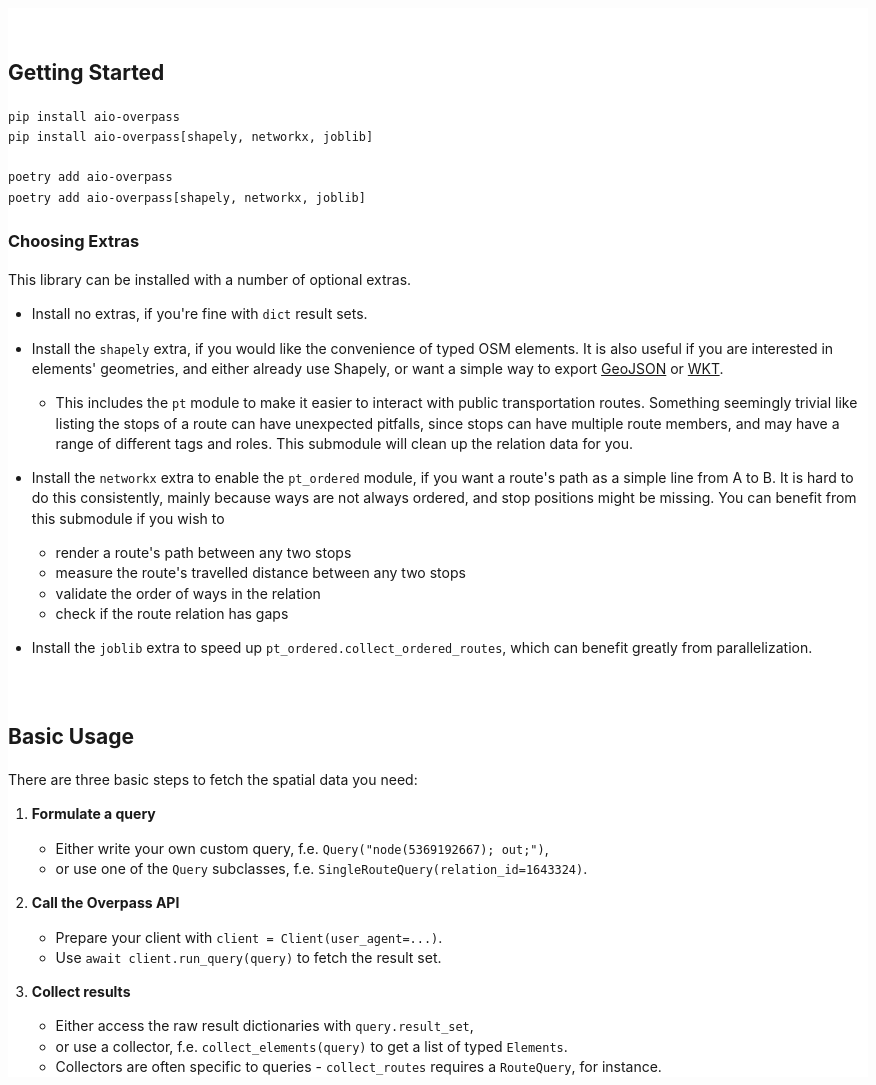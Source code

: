 <br>

## Getting Started
```sh
pip install aio-overpass
pip install aio-overpass[shapely, networkx, joblib]

poetry add aio-overpass
poetry add aio-overpass[shapely, networkx, joblib]
```

### Choosing Extras
This library can be installed with a number of optional extras.

- Install no extras, if you're fine with `dict` result sets.

- Install the `shapely` extra, if you would like the convenience of typed OSM elements.
  It is also useful if you are interested in elements' geometries,
  and either already use Shapely, or want a simple way to export [GeoJSON] or [WKT].

  - This includes the `pt` module to make it easier to interact with public transportation routes.
    Something seemingly trivial like listing the stops of a route can have unexpected pitfalls,
    since stops can have multiple route members, and may have a range of different tags and roles.
    This submodule will clean up the relation data for you.

- Install the `networkx` extra to enable the `pt_ordered` module, if you want a route's path as a 
  simple line from A to B. It is hard to do this consistently, mainly because ways are not always
  ordered, and stop positions might be missing. You can benefit from this submodule if you wish to
  - render a route's path between any two stops
  - measure the route's travelled distance between any two stops
  - validate the order of ways in the relation
  - check if the route relation has gaps

- Install the `joblib` extra to speed up `pt_ordered.collect_ordered_routes`, which can benefit
  greatly from parallelization.

<br>

## Basic Usage
There are three basic steps to fetch the spatial data you need:

1. **Formulate a query**
    - Either write your own custom query, f.e. `Query("node(5369192667); out;")`,
    - or use one of the `Query` subclasses, f.e. `SingleRouteQuery(relation_id=1643324)`.

2. **Call the Overpass API**
    - Prepare your client with `client = Client(user_agent=...)`.
    - Use `await client.run_query(query)` to fetch the result set.

3. **Collect results**
    - Either access the raw result dictionaries with `query.result_set`,
    - or use a collector, f.e. `collect_elements(query)` to get a list of typed `Elements`.
    - Collectors are often specific to queries - `collect_routes` requires a `RouteQuery`,
      for instance.


[Overpass API]: https://wiki.openstreetmap.org/wiki/Overpass_API
[Overpass API Blog]: https://dev.overpass-api.de/blog/
[Overpass QL]: https://wiki.openstreetmap.org/wiki/Overpass_API/Overpass_QL
[OpenStreetMap]: https://www.openstreetmap.org
[Overpass Turbo]: http://overpass-turbo.eu/
[Folium]: https://python-visualization.github.io/folium/
[Leaflet]: https://leafletjs.com/
[overpass-api-python-wrapper]: https://github.com/mvexel/overpass-api-python-wrapper
[overpy]: https://github.com/DinoTools/python-overpy
[OSMnx]: https://github.com/gboeing/osmnx
[OSMPythonTools]: https://github.com/mocnik-science/osm-python-tools
[overpassify]: https://github.com/gappleto97/overpassify
[aiohttp]: https://docs.aiohttp.org/en/stable/
[Joblib]: https://joblib.readthedocs.io/en/latest/
[NetworkX]: https://networkx.github.io/
[PyGeodesy]: https://mrjean1.github.io/PyGeodesy/
[Shapely]: https://shapely.readthedocs.io/en/latest/manual.html
[GeoJSON]: https://en.wikipedia.org/wiki/GeoJSON
[WKT]: https://en.wikipedia.org/wiki/Well-known_text_representation_of_geometry
[WGS84]: https://en.wikipedia.org/wiki/World_Geodetic_System
[ISO 6709]: https://en.wikipedia.org/wiki/ISO_6709